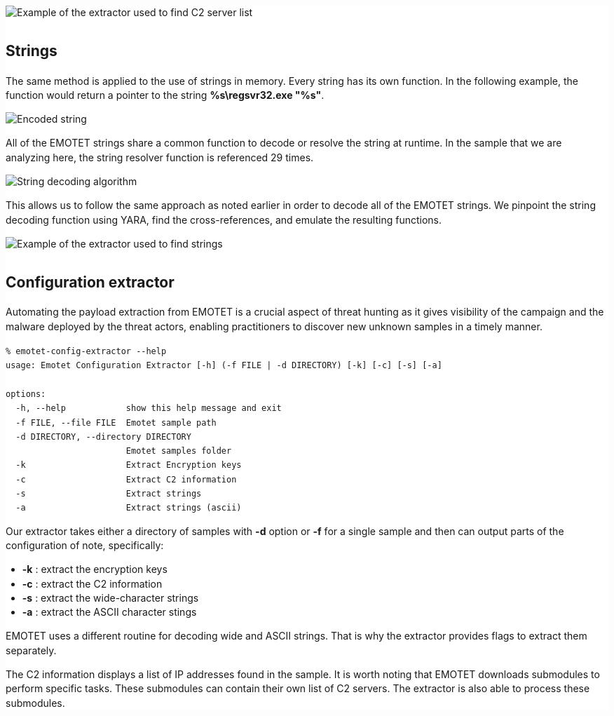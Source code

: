 ![Example of the extractor used to find C2 server list](/assets/images/emotet-dynamic-configuration-extraction/image9.jpg)

## Strings

The same method is applied to the use of strings in memory. Every string has its own function. In the following example, the function would return a pointer to the string **%s\regsvr32.exe "%s"**.

![Encoded string](/assets/images/emotet-dynamic-configuration-extraction/image15.jpg)

All of the EMOTET strings share a common function to decode or resolve the string at runtime. In the sample that we are analyzing here, the string resolver function is referenced 29 times.

![String decoding algorithm](/assets/images/emotet-dynamic-configuration-extraction/image2.jpg)

This allows us to follow the same approach as noted earlier in order to decode all of the EMOTET strings. We pinpoint the string decoding function using YARA, find the cross-references, and emulate the resulting functions.

![Example of the extractor used to find strings](/assets/images/emotet-dynamic-configuration-extraction/image12.jpg)

## Configuration extractor

Automating the payload extraction from EMOTET is a crucial aspect of threat hunting as it gives visibility of the campaign and the malware deployed by the threat actors, enabling practitioners to discover new unknown samples in a timely manner.

```
% emotet-config-extractor --help
usage: Emotet Configuration Extractor [-h] (-f FILE | -d DIRECTORY) [-k] [-c] [-s] [-a]

options:
  -h, --help            show this help message and exit
  -f FILE, --file FILE  Emotet sample path
  -d DIRECTORY, --directory DIRECTORY
                        Emotet samples folder
  -k                    Extract Encryption keys
  -c                    Extract C2 information
  -s                    Extract strings
  -a                    Extract strings (ascii)
```

Our extractor takes either a directory of samples with **-d** option or **-f** for a single sample and then can output parts of the configuration of note, specifically:

- **-k** : extract the encryption keys
- **-c** : extract the C2 information
- **-s** : extract the wide-character strings
- **-a** : extract the ASCII character stings

EMOTET uses a different routine for decoding wide and ASCII strings. That is why the extractor provides flags to extract them separately.

The C2 information displays a list of IP addresses found in the sample. It is worth noting that EMOTET downloads submodules to perform specific tasks. These submodules can contain their own list of C2 servers. The extractor is also able to process these submodules.
